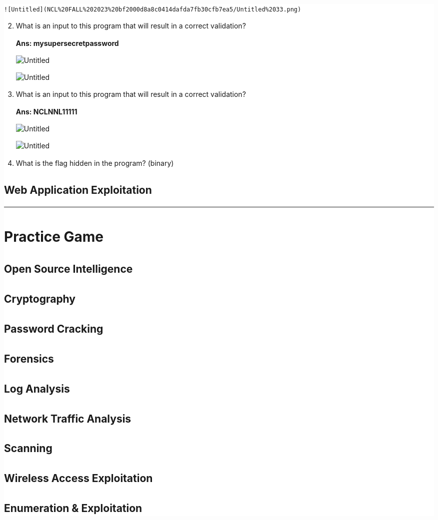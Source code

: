     ![Untitled](NCL%20FALL%202023%20bf2000d8a8c0414dafda7fb30cfb7ea5/Untitled%2033.png)
    
2. What is an input to this program that will result in a correct validation?
    
    **Ans: mysupersecretpassword**
    
    ![Untitled](NCL%20FALL%202023%20bf2000d8a8c0414dafda7fb30cfb7ea5/Untitled%2034.png)
    
    ![Untitled](NCL%20FALL%202023%20bf2000d8a8c0414dafda7fb30cfb7ea5/Untitled%2035.png)
    
3. What is an input to this program that will result in a correct validation?
    
    **Ans: NCLNNL11111**
    
    ![Untitled](NCL%20FALL%202023%20bf2000d8a8c0414dafda7fb30cfb7ea5/Untitled%2036.png)
    
    ![Untitled](NCL%20FALL%202023%20bf2000d8a8c0414dafda7fb30cfb7ea5/Untitled%2037.png)
    
4. What is the flag hidden in the program? (binary)
    
    

## Web Application Exploitation

---

# Practice Game

## Open Source Intelligence

## Cryptography

## Password Cracking

## Forensics

## Log Analysis

## Network Traffic Analysis

## Scanning

## Wireless Access Exploitation

## Enumeration & Exploitation
